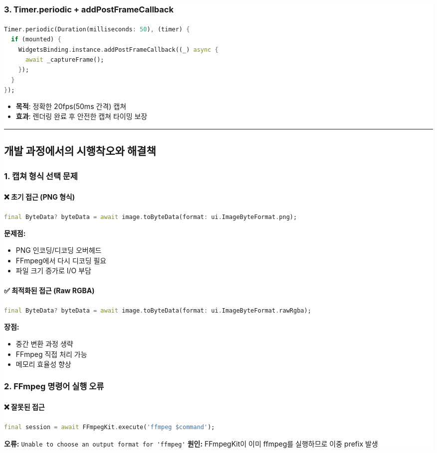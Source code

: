 ### 3. Timer.periodic + addPostFrameCallback

```dart
Timer.periodic(Duration(milliseconds: 50), (timer) {
  if (mounted) {
    WidgetsBinding.instance.addPostFrameCallback((_) async {
      await _captureFrame();
    });
  }
});
```

- **목적**: 정확한 20fps(50ms 간격) 캡쳐
- **효과**: 렌더링 완료 후 안전한 캡쳐 타이밍 보장

---

## 개발 과정에서의 시행착오와 해결책

### 1. 캡쳐 형식 선택 문제

#### ❌ 초기 접근 (PNG 형식)

```dart
final ByteData? byteData = await image.toByteData(format: ui.ImageByteFormat.png);
```

**문제점:**

- PNG 인코딩/디코딩 오버헤드
- FFmpeg에서 다시 디코딩 필요
- 파일 크기 증가로 I/O 부담

#### ✅ 최적화된 접근 (Raw RGBA)

```dart
final ByteData? byteData = await image.toByteData(format: ui.ImageByteFormat.rawRgba);
```

**장점:**

- 중간 변환 과정 생략
- FFmpeg 직접 처리 가능
- 메모리 효율성 향상

### 2. FFmpeg 명령어 실행 오류

#### ❌ 잘못된 접근

```dart
final session = await FFmpegKit.execute('ffmpeg $command');
```

**오류:** `Unable to choose an output format for 'ffmpeg'`
**원인:** FFmpegKit이 이미 ffmpeg를 실행하므로 이중 prefix 발생
